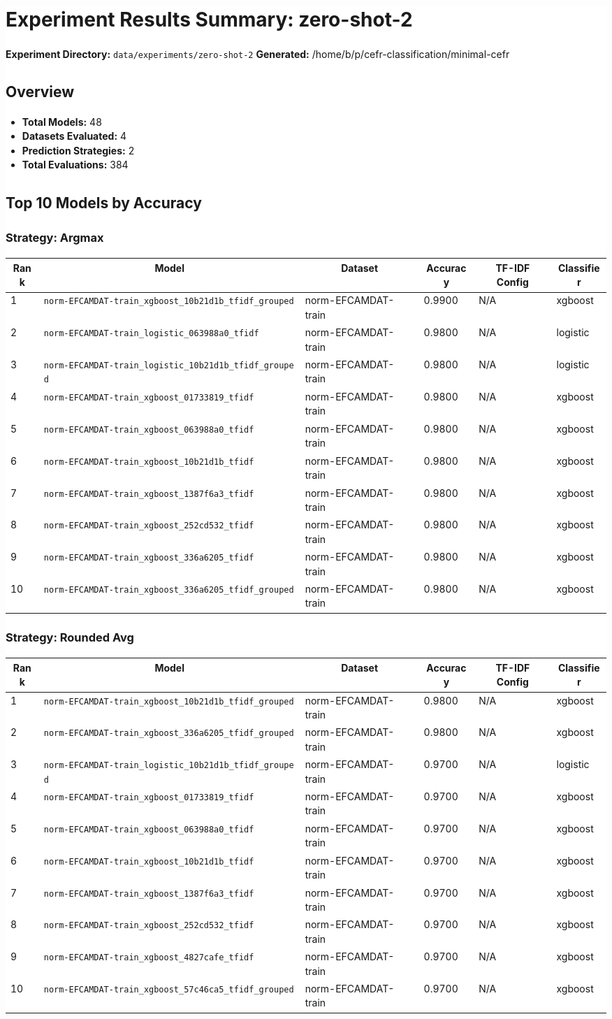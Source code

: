 # Experiment Results Summary: zero-shot-2

**Experiment Directory:** `data/experiments/zero-shot-2`
**Generated:** /home/b/p/cefr-classification/minimal-cefr

## Overview

- **Total Models:** 48
- **Datasets Evaluated:** 4
- **Prediction Strategies:** 2
- **Total Evaluations:** 384

## Top 10 Models by Accuracy

### Strategy: Argmax

| Rank | Model | Dataset | Accuracy | TF-IDF Config | Classifier |
|------|-------|---------|----------|---------------|------------|
| 1 | `norm-EFCAMDAT-train_xgboost_10b21d1b_tfidf_grouped` | norm-EFCAMDAT-train | 0.9900 | N/A | xgboost |
| 2 | `norm-EFCAMDAT-train_logistic_063988a0_tfidf` | norm-EFCAMDAT-train | 0.9800 | N/A | logistic |
| 3 | `norm-EFCAMDAT-train_logistic_10b21d1b_tfidf_grouped` | norm-EFCAMDAT-train | 0.9800 | N/A | logistic |
| 4 | `norm-EFCAMDAT-train_xgboost_01733819_tfidf` | norm-EFCAMDAT-train | 0.9800 | N/A | xgboost |
| 5 | `norm-EFCAMDAT-train_xgboost_063988a0_tfidf` | norm-EFCAMDAT-train | 0.9800 | N/A | xgboost |
| 6 | `norm-EFCAMDAT-train_xgboost_10b21d1b_tfidf` | norm-EFCAMDAT-train | 0.9800 | N/A | xgboost |
| 7 | `norm-EFCAMDAT-train_xgboost_1387f6a3_tfidf` | norm-EFCAMDAT-train | 0.9800 | N/A | xgboost |
| 8 | `norm-EFCAMDAT-train_xgboost_252cd532_tfidf` | norm-EFCAMDAT-train | 0.9800 | N/A | xgboost |
| 9 | `norm-EFCAMDAT-train_xgboost_336a6205_tfidf` | norm-EFCAMDAT-train | 0.9800 | N/A | xgboost |
| 10 | `norm-EFCAMDAT-train_xgboost_336a6205_tfidf_grouped` | norm-EFCAMDAT-train | 0.9800 | N/A | xgboost |

### Strategy: Rounded Avg

| Rank | Model | Dataset | Accuracy | TF-IDF Config | Classifier |
|------|-------|---------|----------|---------------|------------|
| 1 | `norm-EFCAMDAT-train_xgboost_10b21d1b_tfidf_grouped` | norm-EFCAMDAT-train | 0.9800 | N/A | xgboost |
| 2 | `norm-EFCAMDAT-train_xgboost_336a6205_tfidf_grouped` | norm-EFCAMDAT-train | 0.9800 | N/A | xgboost |
| 3 | `norm-EFCAMDAT-train_logistic_10b21d1b_tfidf_grouped` | norm-EFCAMDAT-train | 0.9700 | N/A | logistic |
| 4 | `norm-EFCAMDAT-train_xgboost_01733819_tfidf` | norm-EFCAMDAT-train | 0.9700 | N/A | xgboost |
| 5 | `norm-EFCAMDAT-train_xgboost_063988a0_tfidf` | norm-EFCAMDAT-train | 0.9700 | N/A | xgboost |
| 6 | `norm-EFCAMDAT-train_xgboost_10b21d1b_tfidf` | norm-EFCAMDAT-train | 0.9700 | N/A | xgboost |
| 7 | `norm-EFCAMDAT-train_xgboost_1387f6a3_tfidf` | norm-EFCAMDAT-train | 0.9700 | N/A | xgboost |
| 8 | `norm-EFCAMDAT-train_xgboost_252cd532_tfidf` | norm-EFCAMDAT-train | 0.9700 | N/A | xgboost |
| 9 | `norm-EFCAMDAT-train_xgboost_4827cafe_tfidf` | norm-EFCAMDAT-train | 0.9700 | N/A | xgboost |
| 10 | `norm-EFCAMDAT-train_xgboost_57c46ca5_tfidf_grouped` | norm-EFCAMDAT-train | 0.9700 | N/A | xgboost |
